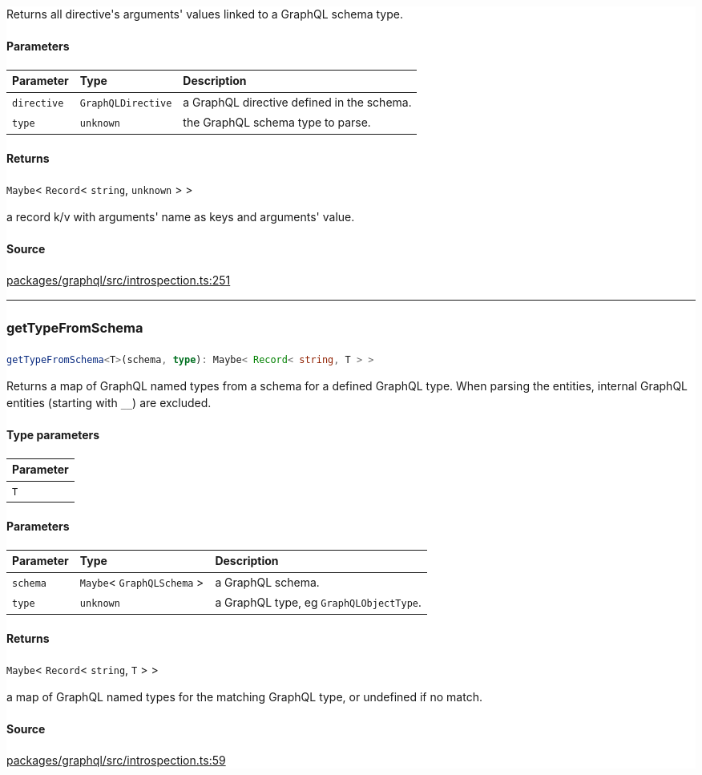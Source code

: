 Returns all directive's arguments' values linked to a GraphQL schema type.

#### Parameters

| Parameter | Type | Description |
| :------ | :------ | :------ |
| `directive` | `GraphQLDirective` | a GraphQL directive defined in the schema. |
| `type` | `unknown` | the GraphQL schema type to parse. |

#### Returns

`Maybe`\< `Record`\< `string`, `unknown` \> \>

a record k/v with arguments' name as keys and arguments' value.

#### Source

[packages/graphql/src/introspection.ts:251](https://github.com/graphql-markdown/graphql-markdown/blob/main/packages/graphql/src/introspection.ts#L251)

***

### getTypeFromSchema

```ts
getTypeFromSchema<T>(schema, type): Maybe< Record< string, T > >
```

Returns a map of GraphQL named types from a schema for a defined GraphQL type.
When parsing the entities, internal GraphQL entities (starting with `__`) are excluded.

#### Type parameters

| Parameter |
| :------ |
| `T` |

#### Parameters

| Parameter | Type | Description |
| :------ | :------ | :------ |
| `schema` | `Maybe`\< `GraphQLSchema` \> | a GraphQL schema. |
| `type` | `unknown` | a GraphQL type, eg `GraphQLObjectType`. |

#### Returns

`Maybe`\< `Record`\< `string`, `T` \> \>

a map of GraphQL named types for the matching GraphQL type, or undefined if no match.

#### Source

[packages/graphql/src/introspection.ts:59](https://github.com/graphql-markdown/graphql-markdown/blob/main/packages/graphql/src/introspection.ts#L59)
